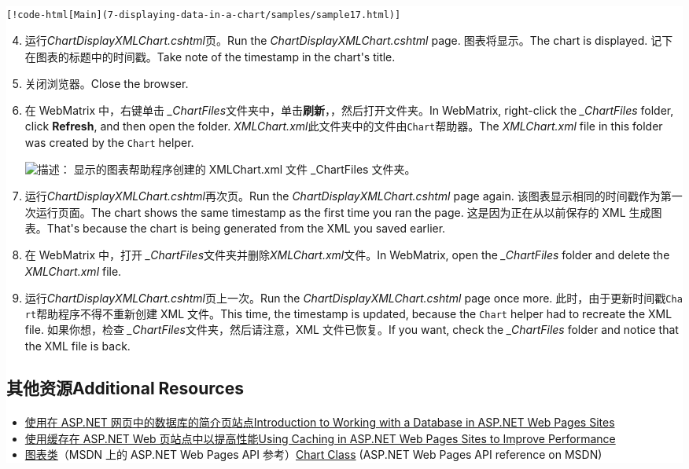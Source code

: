     [!code-html[Main](7-displaying-data-in-a-chart/samples/sample17.html)]
4. <span data-ttu-id="e7e91-339">运行*ChartDisplayXMLChart.cshtml*页。</span><span class="sxs-lookup"><span data-stu-id="e7e91-339">Run the *ChartDisplayXMLChart.cshtml* page.</span></span> <span data-ttu-id="e7e91-340">图表将显示。</span><span class="sxs-lookup"><span data-stu-id="e7e91-340">The chart is displayed.</span></span> <span data-ttu-id="e7e91-341">记下在图表的标题中的时间戳。</span><span class="sxs-lookup"><span data-stu-id="e7e91-341">Take note of the timestamp in the chart's title.</span></span>
5. <span data-ttu-id="e7e91-342">关闭浏览器。</span><span class="sxs-lookup"><span data-stu-id="e7e91-342">Close the browser.</span></span>
6. <span data-ttu-id="e7e91-343">在 WebMatrix 中，右键单击 *\_ChartFiles*文件夹中，单击**刷新**，，然后打开文件夹。</span><span class="sxs-lookup"><span data-stu-id="e7e91-343">In WebMatrix, right-click the *\_ChartFiles* folder, click **Refresh**, and then open the folder.</span></span> <span data-ttu-id="e7e91-344">*XMLChart.xml*此文件夹中的文件由`Chart`帮助器。</span><span class="sxs-lookup"><span data-stu-id="e7e91-344">The *XMLChart.xml* file in this folder was created by the `Chart` helper.</span></span> 

    ![描述： 显示的图表帮助程序创建的 XMLChart.xml 文件 _ChartFiles 文件夹。](7-displaying-data-in-a-chart/_static/image14.jpg)
7. <span data-ttu-id="e7e91-346">运行*ChartDisplayXMLChart.cshtml*再次页。</span><span class="sxs-lookup"><span data-stu-id="e7e91-346">Run the *ChartDisplayXMLChart.cshtml* page again.</span></span> <span data-ttu-id="e7e91-347">该图表显示相同的时间戳作为第一次运行页面。</span><span class="sxs-lookup"><span data-stu-id="e7e91-347">The chart shows the same timestamp as the first time you ran the page.</span></span> <span data-ttu-id="e7e91-348">这是因为正在从以前保存的 XML 生成图表。</span><span class="sxs-lookup"><span data-stu-id="e7e91-348">That's because the chart is being generated from the XML you saved earlier.</span></span>
8. <span data-ttu-id="e7e91-349">在 WebMatrix 中，打开 *\_ChartFiles*文件夹并删除*XMLChart.xml*文件。</span><span class="sxs-lookup"><span data-stu-id="e7e91-349">In WebMatrix, open the *\_ChartFiles* folder and delete the *XMLChart.xml* file.</span></span>
9. <span data-ttu-id="e7e91-350">运行*ChartDisplayXMLChart.cshtml*页上一次。</span><span class="sxs-lookup"><span data-stu-id="e7e91-350">Run the *ChartDisplayXMLChart.cshtml* page once more.</span></span> <span data-ttu-id="e7e91-351">此时，由于更新时间戳`Chart`帮助程序不得不重新创建 XML 文件。</span><span class="sxs-lookup"><span data-stu-id="e7e91-351">This time, the timestamp is updated, because the `Chart` helper had to recreate the XML file.</span></span> <span data-ttu-id="e7e91-352">如果你想，检查 *\_ChartFiles*文件夹，然后请注意，XML 文件已恢复。</span><span class="sxs-lookup"><span data-stu-id="e7e91-352">If you want, check the *\_ChartFiles* folder and notice that the XML file is back.</span></span>

<a id="Additional_Resources"></a>
## <a name="additional-resources"></a><span data-ttu-id="e7e91-353">其他资源</span><span class="sxs-lookup"><span data-stu-id="e7e91-353">Additional Resources</span></span>

- [<span data-ttu-id="e7e91-354">使用在 ASP.NET 网页中的数据库的简介页站点</span><span class="sxs-lookup"><span data-stu-id="e7e91-354">Introduction to Working with a Database in ASP.NET Web Pages Sites</span></span>](https://go.microsoft.com/fwlink/?LinkId=202893)
- [<span data-ttu-id="e7e91-355">使用缓存在 ASP.NET Web 页站点中以提高性能</span><span class="sxs-lookup"><span data-stu-id="e7e91-355">Using Caching in ASP.NET Web Pages Sites to Improve Performance</span></span>](https://go.microsoft.com/fwlink/?LinkId=202903)
- <span data-ttu-id="e7e91-356">[图表类](https://msdn.microsoft.com/library/system.web.helpers.chart(v=vs.99))（MSDN 上的 ASP.NET Web Pages API 参考）</span><span class="sxs-lookup"><span data-stu-id="e7e91-356">[Chart Class](https://msdn.microsoft.com/library/system.web.helpers.chart(v=vs.99)) (ASP.NET Web Pages API reference on MSDN)</span></span>
